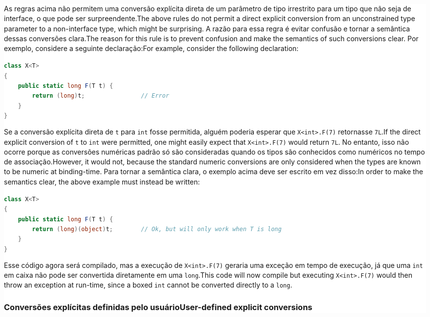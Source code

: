 <span data-ttu-id="5b84e-395">As regras acima não permitem uma conversão explícita direta de um parâmetro de tipo irrestrito para um tipo que não seja de interface, o que pode ser surpreendente.</span><span class="sxs-lookup"><span data-stu-id="5b84e-395">The above rules do not permit a direct explicit conversion from an unconstrained type parameter to a non-interface type, which might be surprising.</span></span> <span data-ttu-id="5b84e-396">A razão para essa regra é evitar confusão e tornar a semântica dessas conversões clara.</span><span class="sxs-lookup"><span data-stu-id="5b84e-396">The reason for this rule is to prevent confusion and make the semantics of such conversions clear.</span></span> <span data-ttu-id="5b84e-397">Por exemplo, considere a seguinte declaração:</span><span class="sxs-lookup"><span data-stu-id="5b84e-397">For example, consider the following declaration:</span></span>
```csharp
class X<T>
{
    public static long F(T t) {
        return (long)t;                // Error 
    }
}
```

<span data-ttu-id="5b84e-398">Se a conversão explícita direta de `t` para `int` fosse permitida, alguém poderia esperar que `X<int>.F(7)` retornasse `7L`.</span><span class="sxs-lookup"><span data-stu-id="5b84e-398">If the direct explicit conversion of `t` to `int` were permitted, one might easily expect that `X<int>.F(7)` would return `7L`.</span></span> <span data-ttu-id="5b84e-399">No entanto, isso não ocorre porque as conversões numéricas padrão só são consideradas quando os tipos são conhecidos como numéricos no tempo de associação.</span><span class="sxs-lookup"><span data-stu-id="5b84e-399">However, it would not, because the standard numeric conversions are only considered when the types are known to be numeric at binding-time.</span></span> <span data-ttu-id="5b84e-400">Para tornar a semântica clara, o exemplo acima deve ser escrito em vez disso:</span><span class="sxs-lookup"><span data-stu-id="5b84e-400">In order to make the semantics clear, the above example must instead be written:</span></span>
```csharp
class X<T>
{
    public static long F(T t) {
        return (long)(object)t;        // Ok, but will only work when T is long
    }
}
```

<span data-ttu-id="5b84e-401">Esse código agora será compilado, mas a execução de `X<int>.F(7)` geraria uma exceção em tempo de execução, já que uma `int` em caixa não pode ser convertida diretamente em uma `long`.</span><span class="sxs-lookup"><span data-stu-id="5b84e-401">This code will now compile but executing `X<int>.F(7)` would then throw an exception at run-time, since a boxed `int` cannot be converted directly to a `long`.</span></span>

### <a name="user-defined-explicit-conversions"></a><span data-ttu-id="5b84e-402">Conversões explícitas definidas pelo usuário</span><span class="sxs-lookup"><span data-stu-id="5b84e-402">User-defined explicit conversions</span></span>

